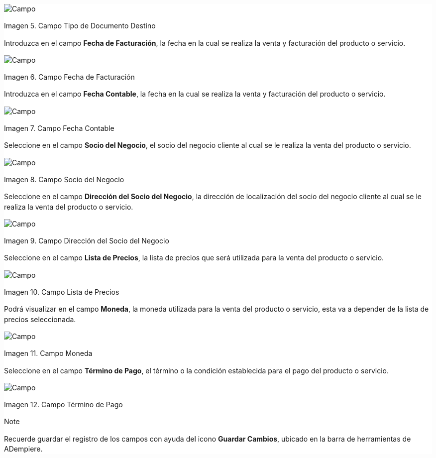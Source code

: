 ![Campo](/assets/img/docs/sales-management/gev-sales-image220.png)

Imagen 5. Campo Tipo de Documento Destino

Introduzca en el campo **Fecha de Facturación**, la fecha en la cual se realiza la venta y facturación del producto o servicio.

![Campo](/assets/img/docs/sales-management/gev-sales-image221.png)

Imagen 6. Campo Fecha de Facturación

Introduzca en el campo **Fecha Contable**, la fecha en la cual se realiza la venta y facturación del producto o servicio.

![Campo](/assets/img/docs/sales-management/gev-sales-image222.png)

Imagen 7. Campo Fecha Contable

Seleccione en el campo **Socio del Negocio**, el socio del negocio cliente al cual se le realiza la venta del producto o servicio.

![Campo](/assets/img/docs/sales-management/gev-sales-image223.png)

Imagen 8. Campo Socio del Negocio

Seleccione en el campo **Dirección del Socio del Negocio**, la dirección de localización del socio del negocio cliente al cual se le realiza la venta del producto o servicio.

![Campo](/assets/img/docs/sales-management/gev-sales-image224.png)

Imagen 9. Campo Dirección del Socio del Negocio

Seleccione en el campo **Lista de Precios**, la lista de precios que será utilizada para la venta del producto o servicio.

![Campo](/assets/img/docs/sales-management/gev-sales-image225.png)

Imagen 10. Campo Lista de Precios

Podrá visualizar en el campo **Moneda**, la moneda utilizada para la venta del producto o servicio, esta va a depender de la lista de precios seleccionada.

![Campo](/assets/img/docs/sales-management/gev-sales-image226.png)

Imagen 11. Campo Moneda

Seleccione en el campo **Término de Pago**, el término o la condición establecida para el pago del producto o servicio.

![Campo](/assets/img/docs/sales-management/gev-sales-image227.png)

Imagen 12. Campo Término de Pago

Note

Recuerde guardar el registro de los campos con ayuda del icono **Guardar Cambios**, ubicado en la barra de herramientas de ADempiere.
